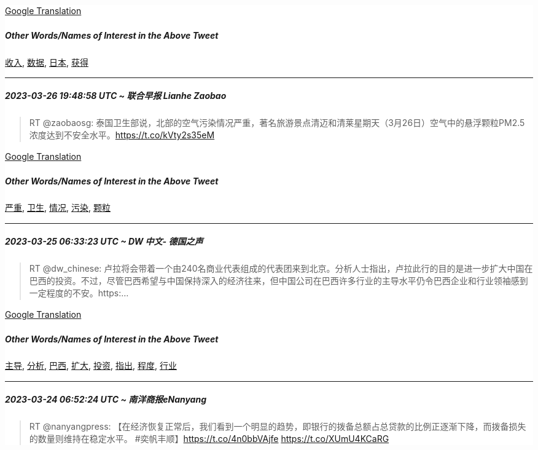 [Google Translation](https://translate.google.com/?hi=en&tab=TT&sl=zh-CN&tl=en&op=translate&text=RT+%40rijingzhongwen%3A+%E3%80%90%E4%B8%AD%E6%97%A5%E9%AB%98%E7%AB%AFIT%E4%BA%BA%E6%89%8D%E8%96%AA%E8%B5%84%E5%B7%AE%E6%8B%89%E5%A4%A7%2C%E4%B8%AD%E5%9B%BD%E9%AB%9870%25%E3%80%912022%E5%B9%B4%E2%80%9C%E6%95%B0%E6%8D%AE%E7%A7%91%E5%AD%A6%E5%AE%B6%E2%80%9D%E7%9A%84%E6%9C%80%E9%AB%98%E5%B9%B4%E8%96%AA%E5%9C%A8%E4%B8%AD%E5%9B%BD%E4%B8%BA2350%E4%B8%87%E6%97%A5%E5%85%83%EF%BC%8C%E5%9C%A8%E6%97%A5%E6%9C%AC%E4%B8%BA1400%E4%B8%87%E6%97%A5%E5%85%83%E3%80%82%E6%97%A5%E6%9C%AC%E4%BC%81%E4%B8%9A%E2%80%9C%E5%81%9C%E7%95%99%E5%9C%A820%E5%B9%B4%E5%89%8D%E7%9A%84%E5%B7%A5%E8%B5%84%E6%B0%B4%E5%B9%B3%E2%80%9D%EF%BC%8C%E8%80%8C%E4%B8%94%E2%80%9C%E5%8F%91%E5%B7%A5%E8%B5%84%E6%96%B9%E8%BF%98%E6%99%AE%E9%81%8D%E5%AD%98%E5%9C%A8%E5%A6%82%E6%9E%9C%E5%8F%AA%E6%9C%89%E4%B8%80%E4%B8%AA%E4%BA%BA%E8%8E%B7%E5%BE%97%E9%AB%98%E6%94%B6%E5%85%A5%E6%98%AF%E4%B8%8D%E5%85%AC%E5%B9%B3%E7%9A%84%E6%83%B3%E6%B3%95%EF%BC%8C%E9%A2%86%E5%B7%A5%E8%B5%84%E7%9A%84%E4%BA%BA%E2%80%A6)
##### Other Words/Names of Interest in the Above Tweet
[收入](收入.md), [数据](数据.md), [日本](日本.md), [获得](获得.md)
___
##### 2023-03-26 19:48:58 UTC ~ 联合早报 Lianhe Zaobao
> RT @zaobaosg: 泰国卫生部说，北部的空气污染情况严重，著名旅游景点清迈和清莱星期天（3月26日）空气中的悬浮颗粒PM2.5浓度达到不安全水平。https://t.co/kVty2s35eM

[Google Translation](https://translate.google.com/?hi=en&tab=TT&sl=zh-CN&tl=en&op=translate&text=RT+%40zaobaosg%3A+%E6%B3%B0%E5%9B%BD%E5%8D%AB%E7%94%9F%E9%83%A8%E8%AF%B4%EF%BC%8C%E5%8C%97%E9%83%A8%E7%9A%84%E7%A9%BA%E6%B0%94%E6%B1%A1%E6%9F%93%E6%83%85%E5%86%B5%E4%B8%A5%E9%87%8D%EF%BC%8C%E8%91%97%E5%90%8D%E6%97%85%E6%B8%B8%E6%99%AF%E7%82%B9%E6%B8%85%E8%BF%88%E5%92%8C%E6%B8%85%E8%8E%B1%E6%98%9F%E6%9C%9F%E5%A4%A9%EF%BC%883%E6%9C%8826%E6%97%A5%EF%BC%89%E7%A9%BA%E6%B0%94%E4%B8%AD%E7%9A%84%E6%82%AC%E6%B5%AE%E9%A2%97%E7%B2%92PM2.5%E6%B5%93%E5%BA%A6%E8%BE%BE%E5%88%B0%E4%B8%8D%E5%AE%89%E5%85%A8%E6%B0%B4%E5%B9%B3%E3%80%82https%3A%2F%2Ft.co%2FkVty2s35eM)
##### Other Words/Names of Interest in the Above Tweet
[严重](严重.md), [卫生](卫生.md), [情况](情况.md), [污染](污染.md), [颗粒](颗粒.md)
___
##### 2023-03-25 06:33:23 UTC ~ DW 中文- 德国之声
> RT @dw_chinese: 卢拉将会带着一个由240名商业代表组成的代表团来到北京。分析人士指出，卢拉此行的目的是进一步扩大中国在巴西的投资。不过，尽管巴西希望与中国保持深入的经济往来，但中国公司在巴西许多行业的主导水平仍令巴西企业和行业领袖感到一定程度的不安。https:…

[Google Translation](https://translate.google.com/?hi=en&tab=TT&sl=zh-CN&tl=en&op=translate&text=RT+%40dw_chinese%3A+%E5%8D%A2%E6%8B%89%E5%B0%86%E4%BC%9A%E5%B8%A6%E7%9D%80%E4%B8%80%E4%B8%AA%E7%94%B1240%E5%90%8D%E5%95%86%E4%B8%9A%E4%BB%A3%E8%A1%A8%E7%BB%84%E6%88%90%E7%9A%84%E4%BB%A3%E8%A1%A8%E5%9B%A2%E6%9D%A5%E5%88%B0%E5%8C%97%E4%BA%AC%E3%80%82%E5%88%86%E6%9E%90%E4%BA%BA%E5%A3%AB%E6%8C%87%E5%87%BA%EF%BC%8C%E5%8D%A2%E6%8B%89%E6%AD%A4%E8%A1%8C%E7%9A%84%E7%9B%AE%E7%9A%84%E6%98%AF%E8%BF%9B%E4%B8%80%E6%AD%A5%E6%89%A9%E5%A4%A7%E4%B8%AD%E5%9B%BD%E5%9C%A8%E5%B7%B4%E8%A5%BF%E7%9A%84%E6%8A%95%E8%B5%84%E3%80%82%E4%B8%8D%E8%BF%87%EF%BC%8C%E5%B0%BD%E7%AE%A1%E5%B7%B4%E8%A5%BF%E5%B8%8C%E6%9C%9B%E4%B8%8E%E4%B8%AD%E5%9B%BD%E4%BF%9D%E6%8C%81%E6%B7%B1%E5%85%A5%E7%9A%84%E7%BB%8F%E6%B5%8E%E5%BE%80%E6%9D%A5%EF%BC%8C%E4%BD%86%E4%B8%AD%E5%9B%BD%E5%85%AC%E5%8F%B8%E5%9C%A8%E5%B7%B4%E8%A5%BF%E8%AE%B8%E5%A4%9A%E8%A1%8C%E4%B8%9A%E7%9A%84%E4%B8%BB%E5%AF%BC%E6%B0%B4%E5%B9%B3%E4%BB%8D%E4%BB%A4%E5%B7%B4%E8%A5%BF%E4%BC%81%E4%B8%9A%E5%92%8C%E8%A1%8C%E4%B8%9A%E9%A2%86%E8%A2%96%E6%84%9F%E5%88%B0%E4%B8%80%E5%AE%9A%E7%A8%8B%E5%BA%A6%E7%9A%84%E4%B8%8D%E5%AE%89%E3%80%82https%3A%E2%80%A6)
##### Other Words/Names of Interest in the Above Tweet
[主导](主导.md), [分析](分析.md), [巴西](巴西.md), [扩大](扩大.md), [投资](投资.md), [指出](指出.md), [程度](程度.md), [行业](行业.md)
___
##### 2023-03-24 06:52:24 UTC ~ 南洋商报eNanyang
> RT @nanyangpress: 【在经济恢复正常后，我们看到一个明显的趋势，即银行的拨备总额占总贷款的比例正逐渐下降，而拨备损失的数量则维持在稳定水平。 #奕帆丰顺】https://t.co/4n0bbVAjfe https://t.co/XUmU4KCaRG
